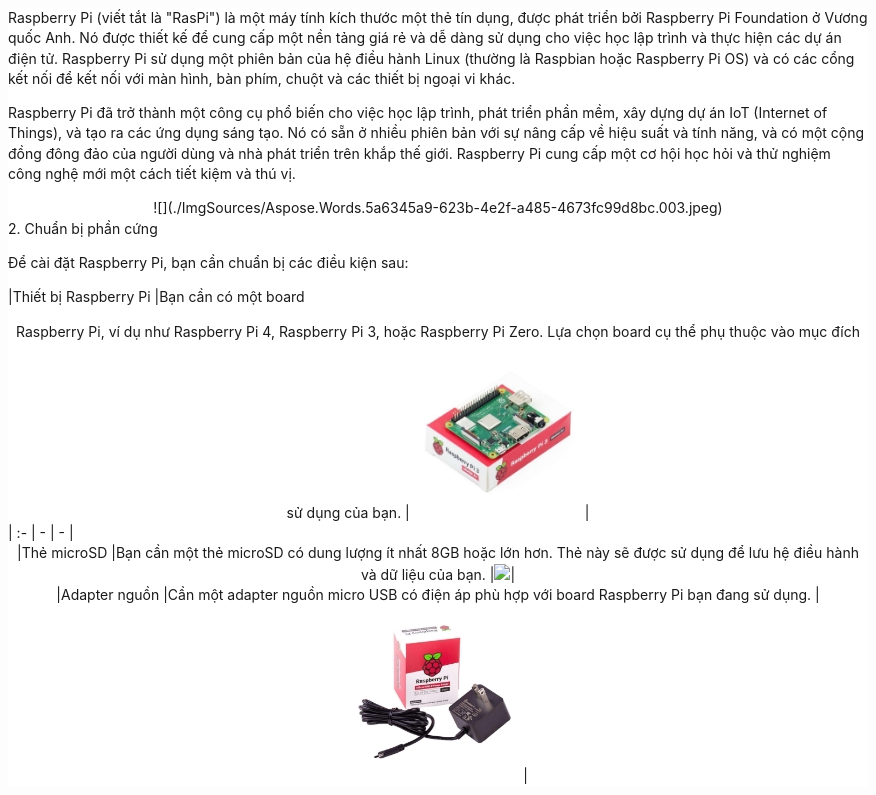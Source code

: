 Raspberry Pi (viết tắt là "RasPi") là một máy tính kích thước một thẻ tín dụng, được phát triển bởi Raspberry Pi Foundation ở Vương quốc Anh. Nó được thiết kế để cung cấp một nền tảng giá rẻ và dễ dàng sử dụng cho việc học lập trình và thực hiện các dự án điện tử. Raspberry Pi sử dụng một phiên bản của hệ điều hành Linux (thường là Raspbian hoặc Raspberry Pi OS) và có các cổng kết nối để kết nối với màn hình, bàn phím, chuột và các thiết bị ngoại vi khác. 

Raspberry Pi đã trở thành một công cụ phổ biến cho việc học lập trình, phát triển phần mềm, xây dựng dự án IoT (Internet of Things), và tạo ra các ứng dụng sáng tạo. Nó có sẵn ở nhiều phiên bản với sự nâng cấp về hiệu suất và tính năng, và có một cộng đồng đông đảo của người dùng và nhà phát triển trên khắp thế giới. Raspberry Pi cung cấp một cơ hội học hỏi và thử nghiệm công nghệ mới một cách tiết kiệm và thú vị. 
<div style="text-align: center;">
![](./ImgSources/Aspose.Words.5a6345a9-623b-4e2f-a485-4673fc99d8bc.003.jpeg)
</div>
2. Chuẩn bị phần cứng 

Để cài đặt Raspberry Pi, bạn cần chuẩn bị các điều kiện sau: 



|Thiết bị Raspberry Pi |Bạn cần có một board <div style="text-align: center;">Raspberry Pi, ví dụ như Raspberry Pi 4, Raspberry Pi 3, hoặc Raspberry Pi Zero. Lựa chọn board cụ thể phụ thuộc vào mục đích sử dụng của bạn. |![](./ImgSources/Aspose.Words.5a6345a9-623b-4e2f-a485-4673fc99d8bc.004.jpeg)|</div>
| :- | - | - |<div style="text-align: center;">
|Thẻ microSD |Bạn cần một thẻ microSD có dung lượng ít nhất 8GB hoặc lớn hơn. Thẻ này sẽ được sử dụng để lưu hệ điều hành và dữ liệu của bạn. |![](./ImgSources/Aspose.Words.5a6345a9-623b-4e2f-a</div>485-4673fc99d8bc.005.jpeg)|<div style="text-align: center;">
|Adapter nguồn |Cần một adapter nguồn micro USB có điện áp phù  hợp với board Raspberry Pi  bạn đang sử dụng. |![](./ImgSources/Aspose.Words.5a6345a9-623b-4e2f-a485-4673fc99d8bc.006.jpeg)|</div>
